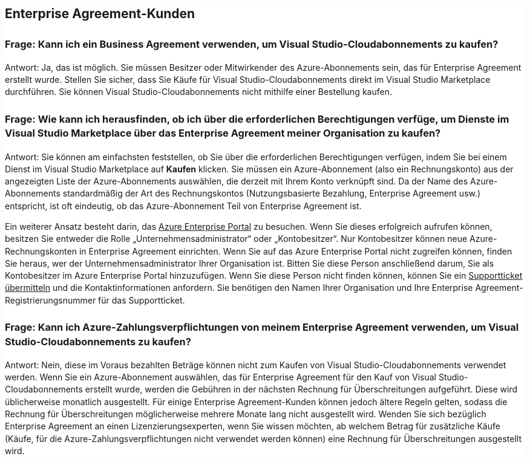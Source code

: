## <a name="enterprise-agreement-ea-customers"></a>Enterprise Agreement-Kunden
### <a name="q-can-i-use-an-enterprise-agreement-to-buy-visual-studio-cloud-subscriptions"></a>Frage: Kann ich ein Business Agreement verwenden, um Visual Studio-Cloudabonnements zu kaufen?
Antwort: Ja, das ist möglich. Sie müssen Besitzer oder Mitwirkender des Azure-Abonnements sein, das für Enterprise Agreement erstellt wurde. Stellen Sie sicher, dass Sie Käufe für Visual Studio-Cloudabonnements direkt im Visual Studio Marketplace durchführen. Sie können Visual Studio-Cloudabonnements nicht mithilfe einer Bestellung kaufen.

### <a name="q-how-can-i-tell-whether-i-have-the-necessary-privileges-to-buy-services-in-the-visual-studio-marketplace-through-my-organizations-enterprise-agreement"></a>Frage: Wie kann ich herausfinden, ob ich über die erforderlichen Berechtigungen verfüge, um Dienste im Visual Studio Marketplace über das Enterprise Agreement meiner Organisation zu kaufen?
Antwort: Sie können am einfachsten feststellen, ob Sie über die erforderlichen Berechtigungen verfügen, indem Sie bei einem Dienst im Visual Studio Marketplace auf **Kaufen** klicken.
Sie müssen ein Azure-Abonnement (also ein Rechnungskonto) aus der angezeigten Liste der Azure-Abonnements auswählen, die derzeit mit Ihrem Konto verknüpft sind.
Da der Name des Azure-Abonnements standardmäßig der Art des Rechnungskontos (Nutzungsbasierte Bezahlung, Enterprise Agreement usw.) entspricht, ist oft eindeutig, ob das Azure-Abonnement Teil von Enterprise Agreement ist.

Ein weiterer Ansatz besteht darin, das [Azure Enterprise Portal](https://ea.azure.com) zu besuchen.  Wenn Sie dieses erfolgreich aufrufen können, besitzen Sie entweder die Rolle „Unternehmensadministrator“ oder „Kontobesitzer“. Nur Kontobesitzer können neue Azure-Rechnungskonten in Enterprise Agreement einrichten. Wenn Sie auf das Azure Enterprise Portal nicht zugreifen können, finden Sie heraus, wer der Unternehmensadministrator Ihrer Organisation ist. Bitten Sie diese Person anschließend darum, Sie als Kontobesitzer im Azure Enterprise Portal hinzuzufügen.  Wenn Sie diese Person nicht finden können, können Sie ein [Supportticket übermitteln](https://support.microsoft.com/supportrequestform/cf791efa-485b-95a3-6fad-3daf9cd4027c) und die Kontaktinformationen anfordern.  Sie benötigen den Namen Ihrer Organisation und Ihre Enterprise Agreement-Registrierungsnummer für das Supportticket.

### <a name="q-can-i-use-the-azure-monetary-commitment-funds-from-my-enterprise-agreement-to-buy-visual-studio-cloud-subscriptions"></a>Frage: Kann ich Azure-Zahlungsverpflichtungen von meinem Enterprise Agreement verwenden, um Visual Studio-Cloudabonnements zu kaufen?
Antwort: Nein, diese im Voraus bezahlten Beträge können nicht zum Kaufen von Visual Studio-Cloudabonnements verwendet werden. Wenn Sie ein Azure-Abonnement auswählen, das für Enterprise Agreement für den Kauf von Visual Studio-Cloudabonnements erstellt wurde, werden die Gebühren in der nächsten Rechnung für Überschreitungen aufgeführt. Diese wird üblicherweise monatlich ausgestellt. Für einige Enterprise Agreement-Kunden können jedoch ältere Regeln gelten, sodass die Rechnung für Überschreitungen möglicherweise mehrere Monate lang nicht ausgestellt wird. Wenden Sie sich bezüglich Enterprise Agreement an einen Lizenzierungsexperten, wenn Sie wissen möchten, ab welchem Betrag für zusätzliche Käufe (Käufe, für die Azure-Zahlungsverpflichtungen nicht verwendet werden können) eine Rechnung für Überschreitungen ausgestellt wird.
